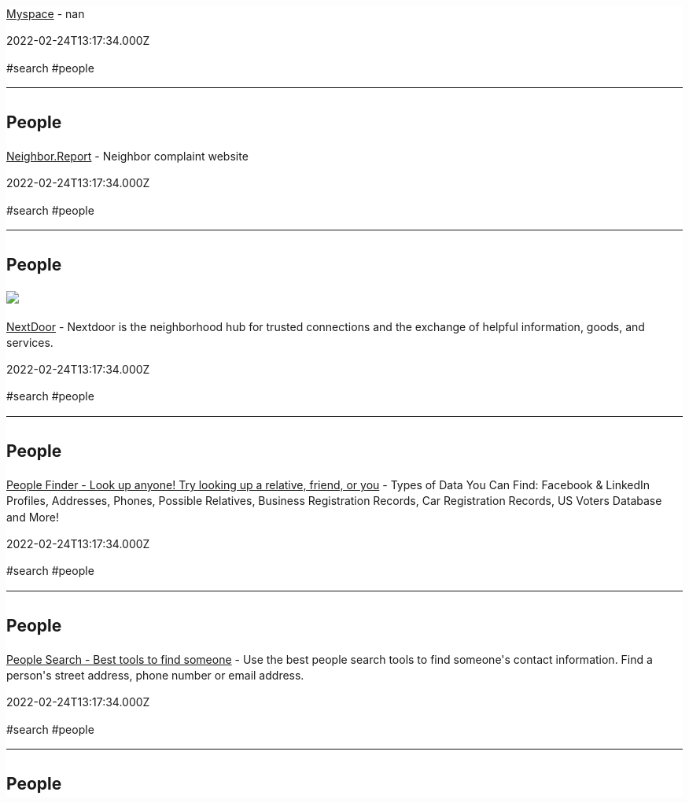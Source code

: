 [Myspace](https://myspace.com) - nan

2022-02-24T13:17:34.000Z

#search #people

---

## People

[Neighbor.Report](https://neighbor.report) - Neighbor complaint website

2022-02-24T13:17:34.000Z

#search #people

---

## People

![](https://d19rpgkrjeba2z.cloudfront.net/f0fdd40dc57b020a/static/images/ND-invite.png)

[NextDoor](https://nextdoor.com) - Nextdoor is the neighborhood hub for trusted connections and the exchange of helpful information, goods, and services.

2022-02-24T13:17:34.000Z

#search #people

---

## People

[People Finder - Look up anyone! Try looking up a relative, friend, or you](https://ufind.name) - Types of Data You Can Find: Facebook & LinkedIn Profiles, Addresses, Phones, Possible Relatives, Business Registration Records, Car Registration Records, US Voters Database and More!

2022-02-24T13:17:34.000Z

#search #people

---

## People

[People Search - Best tools to find someone](https://itools.com/search/people-search) - Use the best people search tools to find someone's contact information. Find a person's street address, phone number or email address.

2022-02-24T13:17:34.000Z

#search #people

---

## People
